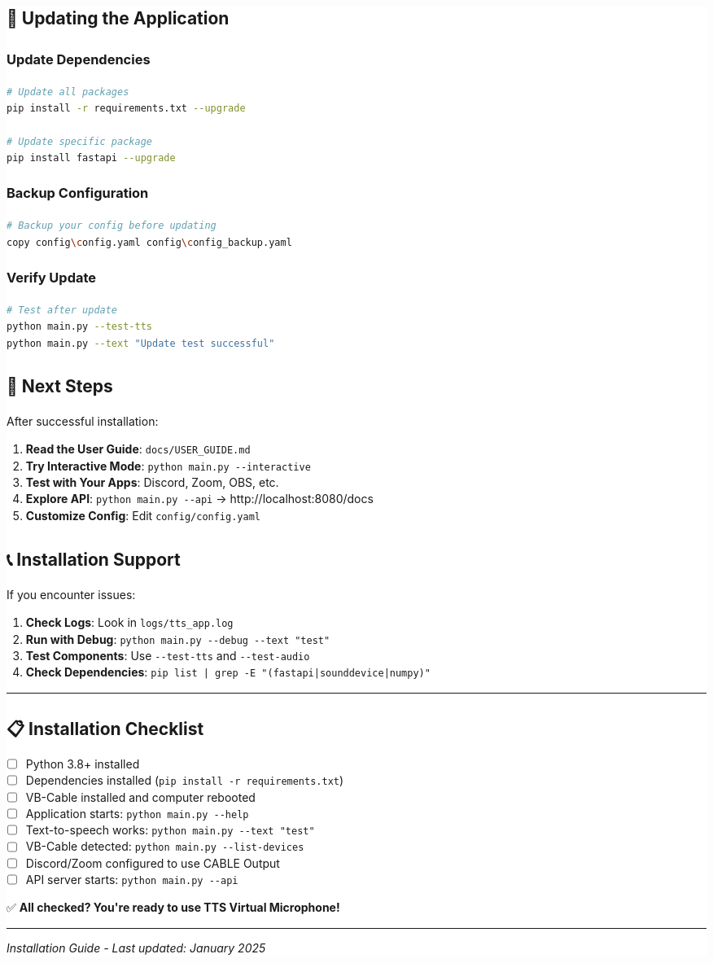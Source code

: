 ## 🔄 Updating the Application

### Update Dependencies
```bash
# Update all packages
pip install -r requirements.txt --upgrade

# Update specific package
pip install fastapi --upgrade
```

### Backup Configuration
```bash
# Backup your config before updating
copy config\config.yaml config\config_backup.yaml
```

### Verify Update
```bash
# Test after update
python main.py --test-tts
python main.py --text "Update test successful"
```

## 🎯 Next Steps

After successful installation:

1. **Read the User Guide**: `docs/USER_GUIDE.md`
2. **Try Interactive Mode**: `python main.py --interactive`
3. **Test with Your Apps**: Discord, Zoom, OBS, etc.
4. **Explore API**: `python main.py --api` → http://localhost:8080/docs
5. **Customize Config**: Edit `config/config.yaml`

## 📞 Installation Support

If you encounter issues:

1. **Check Logs**: Look in `logs/tts_app.log`
2. **Run with Debug**: `python main.py --debug --text "test"`
3. **Test Components**: Use `--test-tts` and `--test-audio`
4. **Check Dependencies**: `pip list | grep -E "(fastapi|sounddevice|numpy)"`

---

## 📋 Installation Checklist

- [ ] Python 3.8+ installed
- [ ] Dependencies installed (`pip install -r requirements.txt`)
- [ ] VB-Cable installed and computer rebooted
- [ ] Application starts: `python main.py --help`
- [ ] Text-to-speech works: `python main.py --text "test"`
- [ ] VB-Cable detected: `python main.py --list-devices`
- [ ] Discord/Zoom configured to use CABLE Output
- [ ] API server starts: `python main.py --api`

✅ **All checked? You're ready to use TTS Virtual Microphone!**

---

*Installation Guide - Last updated: January 2025*
